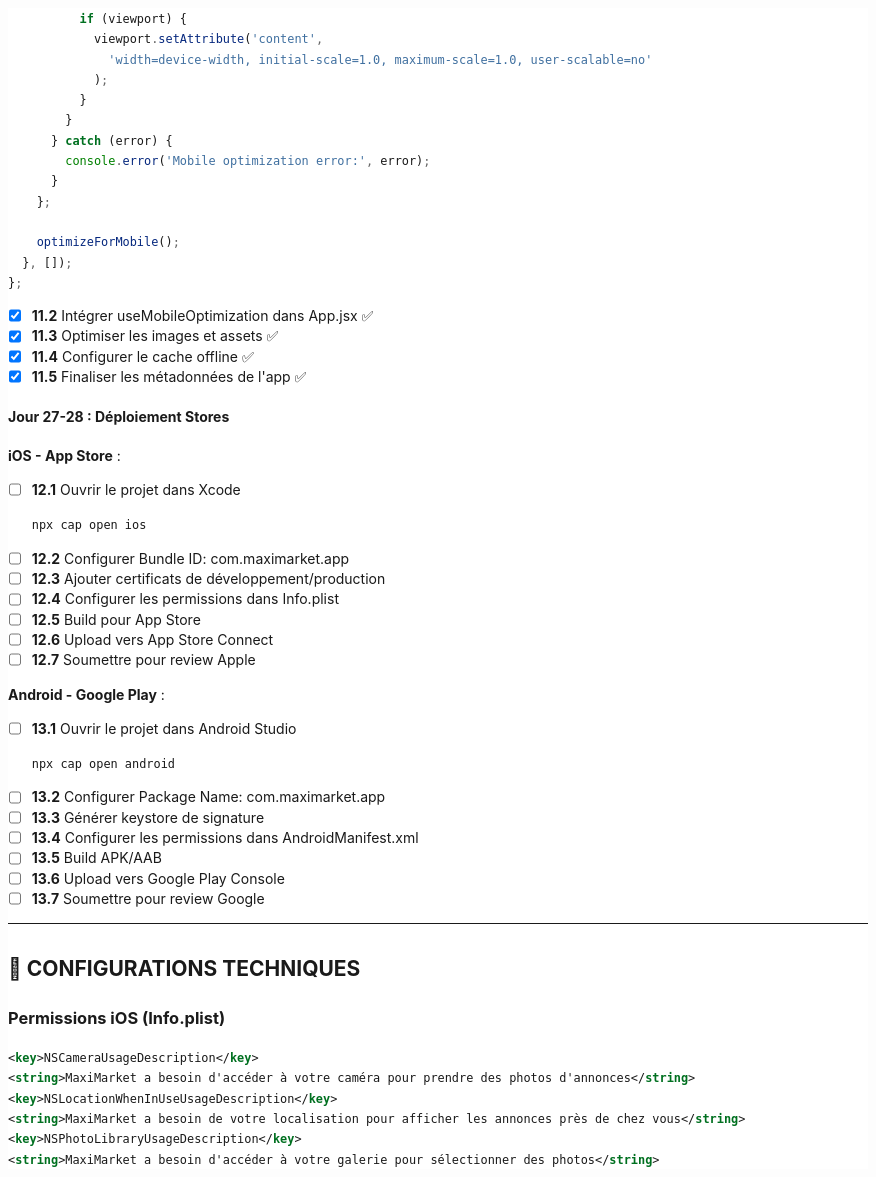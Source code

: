   ```javascript
            if (viewport) {
              viewport.setAttribute('content', 
                'width=device-width, initial-scale=1.0, maximum-scale=1.0, user-scalable=no'
              );
            }
          }
        } catch (error) {
          console.error('Mobile optimization error:', error);
        }
      };
      
      optimizeForMobile();
    }, []);
  };
  ```
- [x] **11.2** Intégrer useMobileOptimization dans App.jsx ✅
- [x] **11.3** Optimiser les images et assets ✅
- [x] **11.4** Configurer le cache offline ✅
- [x] **11.5** Finaliser les métadonnées de l'app ✅

#### **Jour 27-28 : Déploiement Stores**

**iOS - App Store** :
- [ ] **12.1** Ouvrir le projet dans Xcode
  ```bash
  npx cap open ios
  ```
- [ ] **12.2** Configurer Bundle ID: com.maximarket.app
- [ ] **12.3** Ajouter certificats de développement/production
- [ ] **12.4** Configurer les permissions dans Info.plist
- [ ] **12.5** Build pour App Store
- [ ] **12.6** Upload vers App Store Connect
- [ ] **12.7** Soumettre pour review Apple

**Android - Google Play** :
- [ ] **13.1** Ouvrir le projet dans Android Studio
  ```bash
  npx cap open android
  ```
- [ ] **13.2** Configurer Package Name: com.maximarket.app
- [ ] **13.3** Générer keystore de signature
- [ ] **13.4** Configurer les permissions dans AndroidManifest.xml
- [ ] **13.5** Build APK/AAB
- [ ] **13.6** Upload vers Google Play Console
- [ ] **13.7** Soumettre pour review Google

---

## 🔧 **CONFIGURATIONS TECHNIQUES**

### **Permissions iOS (Info.plist)**
```xml
<key>NSCameraUsageDescription</key>
<string>MaxiMarket a besoin d'accéder à votre caméra pour prendre des photos d'annonces</string>
<key>NSLocationWhenInUseUsageDescription</key>
<string>MaxiMarket a besoin de votre localisation pour afficher les annonces près de chez vous</string>
<key>NSPhotoLibraryUsageDescription</key>
<string>MaxiMarket a besoin d'accéder à votre galerie pour sélectionner des photos</string>
```
